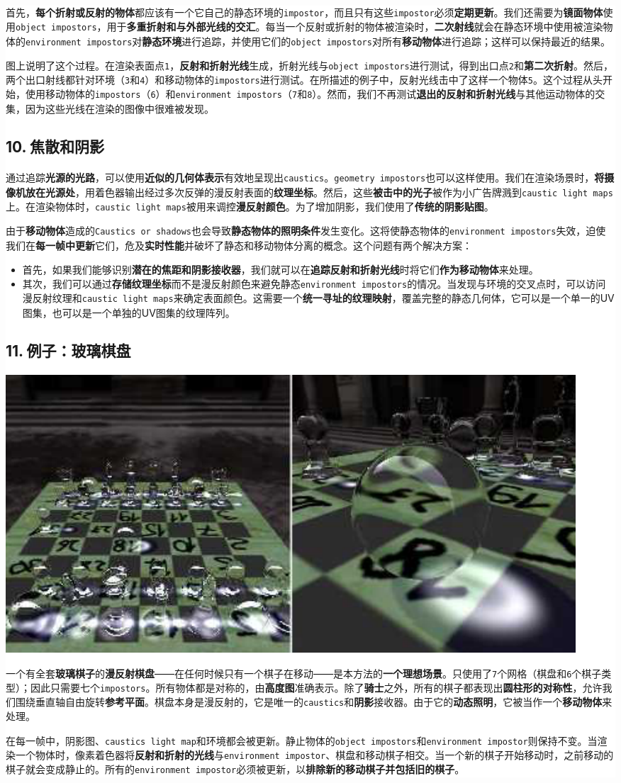 首先，**每个折射或反射的物体**都应该有一个它自己的静态环境的`impostor`，而且只有这些`impostor`必须**定期更新**。我们还需要为**镜面物体**使用`object impostors`，用于**多重折射和与外部光线的交汇**。每当一个反射或折射的物体被渲染时，**二次射线**就会在静态环境中使用被渲染物体的`environment impostors`对**静态环境**进行追踪，并使用它们的`object impostors`对所有**移动物体**进行追踪；这样可以保持最近的结果。

图上说明了这个过程。在渲染表面点`1`，**反射和折射光线**生成，折射光线与`object impostors`进行测试，得到出口点`2`和**第二次折射**。然后，两个出口射线都针对环境（`3`和`4`）和移动物体的`impostors`进行测试。在所描述的例子中，反射光线击中了这样一个物体`5`。这个过程从头开始，使用移动物体的`impostors`（`6`）和`environment impostors`（`7`和`8`）。然而，我们不再测试**退出的反射和折射光线**与其他运动物体的交集，因为这些光线在渲染的图像中很难被发现。



## 10. 焦散和阴影

通过追踪**光源的光路**，可以使用**近似的几何体表示**有效地呈现出`caustics`。`geometry impostors`也可以这样使用。我们在渲染场景时，**将摄像机放在光源处**，用着色器输出经过多次反弹的漫反射表面的**纹理坐标**。然后，这些**被击中的光子**被作为小广告牌溅到`caustic light maps`上。在渲染物体时，`caustic light maps`被用来调控**漫反射颜色**。为了增加阴影，我们使用了**传统的阴影贴图**。

由于**移动物体**造成的`Caustics or shadows`也会导致**静态物体的照明条件**发生变化。这将使静态物体的`environment impostors`失效，迫使我们在**每一帧中更新**它们，危及**实时性能**并破坏了静态和移动物体分离的概念。这个问题有两个解决方案：

- 首先，如果我们能够识别**潜在的焦距和阴影接收器**，我们就可以在**追踪反射和折射光线**时将它们**作为移动物体**来处理。
- 其次，我们可以通过**存储纹理坐标**而不是漫反射颜色来避免静态`environment impostors`的情况。当发现与环境的交叉点时，可以访问漫反射纹理和`caustic light maps`来确定表面颜色。这需要一个**统一寻址的纹理映射**，覆盖完整的静态几何体，它可以是一个单一的UV图集，也可以是一个单独的UV图集的纹理阵列。



## 11. 例子：玻璃棋盘

![image-20210803115013684](C2.assets/image-20210803115013684.png)

一个有全套**玻璃棋子**的**漫反射棋盘**——在任何时候只有一个棋子在移动——是本方法的**一个理想场景**。只使用了`7`个网格（棋盘和`6`个棋子类型）；因此只需要七个`impostors`。所有物体都是对称的，由**高度图**准确表示。除了**骑士**之外，所有的棋子都表现出**圆柱形的对称性**，允许我们围绕垂直轴自由旋转**参考平面**。棋盘本身是漫反射的，它是唯一的`caustics`和**阴影**接收器。由于它的**动态照明**，它被当作一个**移动物体**来处理。

在每一帧中，阴影图、`caustics light map`和环境都会被更新。静止物体的`object impostors`和`environment impostor`则保持不变。当渲染一个物体时，像素着色器将**反射和折射的光线**与`environment impostor`、棋盘和移动棋子相交。当一个新的棋子开始移动时，之前移动的棋子就会变成静止的。所有的`environment impostor`必须被更新，以**排除新的移动棋子并包括旧的棋子**。
